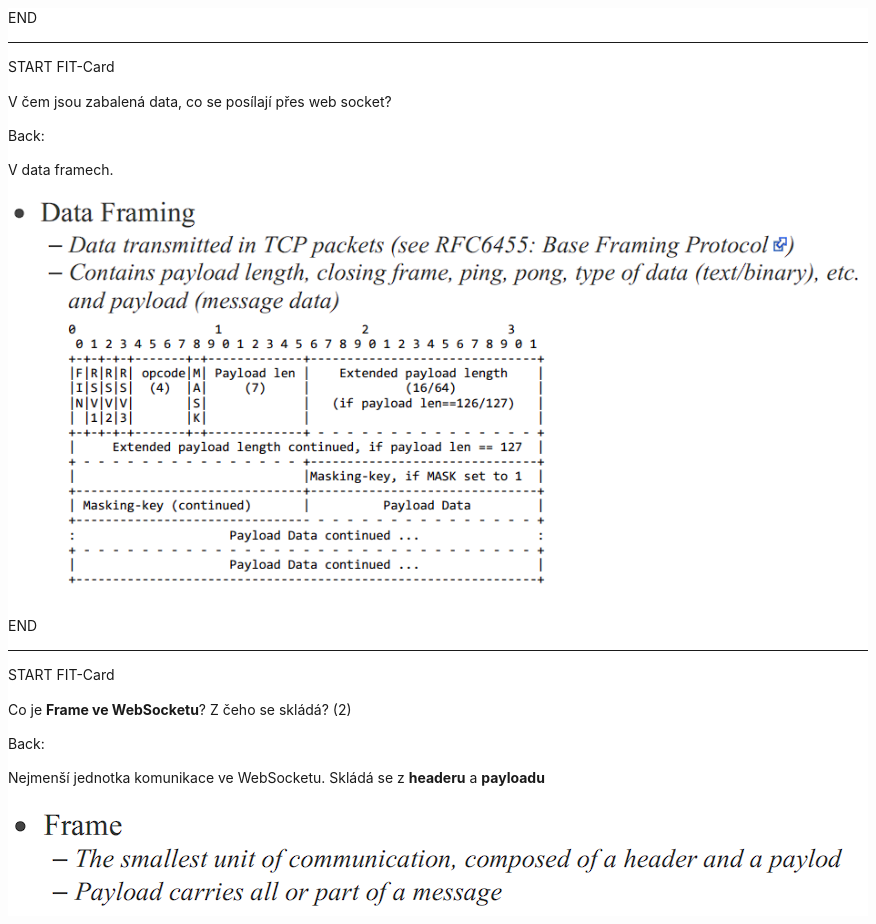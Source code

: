 
END

---


START
FIT-Card

V čem jsou zabalená data, co se posílají přes web socket?

Back:

V data framech.


![](../../Assets/Pasted%20image%2020250327094243.png)


END

---


START
FIT-Card

Co je **Frame ve WebSocketu**? Z čeho se skládá? (2)

Back:

Nejmenší jednotka komunikace ve WebSocketu. Skládá se z **headeru** a **payloadu**

![](../../Assets/Pasted%20image%2020250327094250.png)
